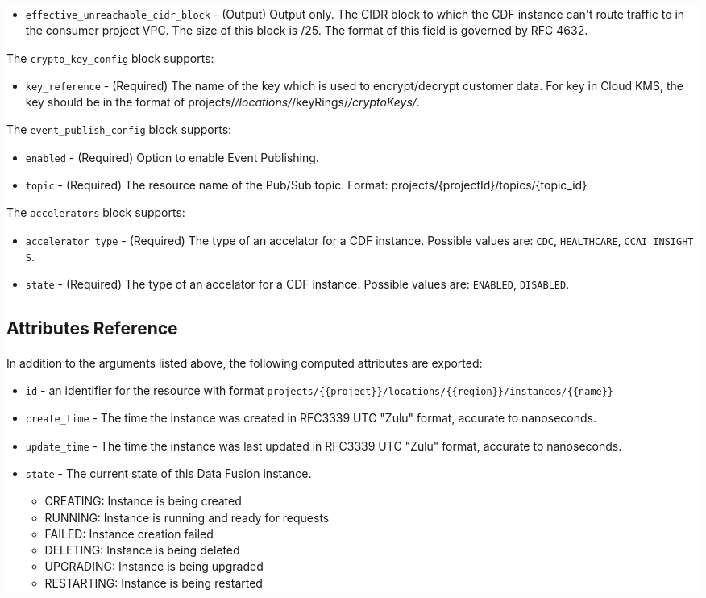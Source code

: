 * `effective_unreachable_cidr_block` -
  (Output)
  Output only. The CIDR block to which the CDF instance can't route traffic to in the consumer project VPC.
  The size of this block is /25. The format of this field is governed by RFC 4632.

<a name="nested_crypto_key_config"></a>The `crypto_key_config` block supports:

* `key_reference` -
  (Required)
  The name of the key which is used to encrypt/decrypt customer data. For key in Cloud KMS, the key should be in the format of projects/*/locations/*/keyRings/*/cryptoKeys/*.

<a name="nested_event_publish_config"></a>The `event_publish_config` block supports:

* `enabled` -
  (Required)
  Option to enable Event Publishing.

* `topic` -
  (Required)
  The resource name of the Pub/Sub topic. Format: projects/{projectId}/topics/{topic_id}

<a name="nested_accelerators"></a>The `accelerators` block supports:

* `accelerator_type` -
  (Required)
  The type of an accelator for a CDF instance.
  Possible values are: `CDC`, `HEALTHCARE`, `CCAI_INSIGHTS`.

* `state` -
  (Required)
  The type of an accelator for a CDF instance.
  Possible values are: `ENABLED`, `DISABLED`.

## Attributes Reference

In addition to the arguments listed above, the following computed attributes are exported:

* `id` - an identifier for the resource with format `projects/{{project}}/locations/{{region}}/instances/{{name}}`

* `create_time` -
  The time the instance was created in RFC3339 UTC "Zulu" format, accurate to nanoseconds.

* `update_time` -
  The time the instance was last updated in RFC3339 UTC "Zulu" format, accurate to nanoseconds.

* `state` -
  The current state of this Data Fusion instance.
  - CREATING: Instance is being created
  - RUNNING: Instance is running and ready for requests
  - FAILED: Instance creation failed
  - DELETING: Instance is being deleted
  - UPGRADING: Instance is being upgraded
  - RESTARTING: Instance is being restarted
